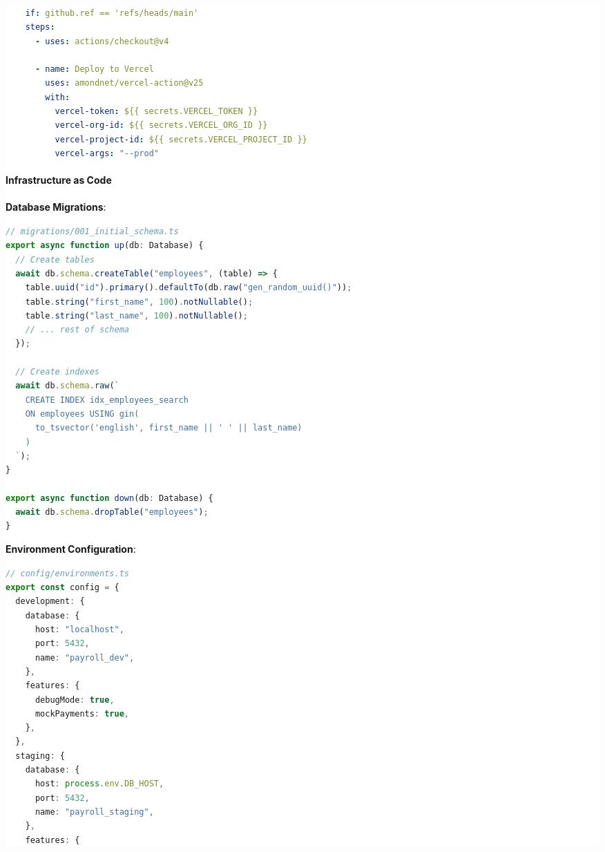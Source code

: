 ```yaml
    if: github.ref == 'refs/heads/main'
    steps:
      - uses: actions/checkout@v4

      - name: Deploy to Vercel
        uses: amondnet/vercel-action@v25
        with:
          vercel-token: ${{ secrets.VERCEL_TOKEN }}
          vercel-org-id: ${{ secrets.VERCEL_ORG_ID }}
          vercel-project-id: ${{ secrets.VERCEL_PROJECT_ID }}
          vercel-args: "--prod"
```

#### Infrastructure as Code

**Database Migrations**:

```typescript
// migrations/001_initial_schema.ts
export async function up(db: Database) {
  // Create tables
  await db.schema.createTable("employees", (table) => {
    table.uuid("id").primary().defaultTo(db.raw("gen_random_uuid()"));
    table.string("first_name", 100).notNullable();
    table.string("last_name", 100).notNullable();
    // ... rest of schema
  });

  // Create indexes
  await db.schema.raw(`
    CREATE INDEX idx_employees_search 
    ON employees USING gin(
      to_tsvector('english', first_name || ' ' || last_name)
    )
  `);
}

export async function down(db: Database) {
  await db.schema.dropTable("employees");
}
```

**Environment Configuration**:

```typescript
// config/environments.ts
export const config = {
  development: {
    database: {
      host: "localhost",
      port: 5432,
      name: "payroll_dev",
    },
    features: {
      debugMode: true,
      mockPayments: true,
    },
  },
  staging: {
    database: {
      host: process.env.DB_HOST,
      port: 5432,
      name: "payroll_staging",
    },
    features: {
```